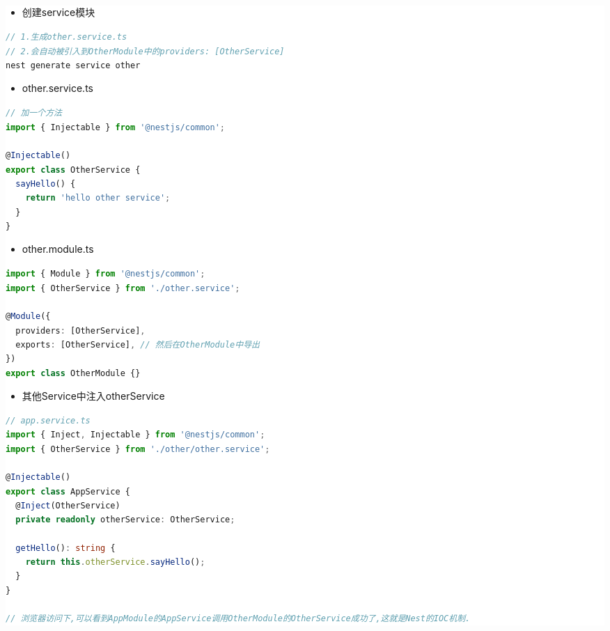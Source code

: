 - 创建service模块

```ts
// 1.生成other.service.ts
// 2.会自动被引入到OtherModule中的providers: [OtherService]
nest generate service other
```

- other.service.ts

```ts
// 加一个方法
import { Injectable } from '@nestjs/common';

@Injectable()
export class OtherService {
  sayHello() {
    return 'hello other service';
  }
}
```

- other.module.ts

```ts
import { Module } from '@nestjs/common';
import { OtherService } from './other.service';

@Module({
  providers: [OtherService],
  exports: [OtherService], // 然后在OtherModule中导出
})
export class OtherModule {}
```

- 其他Service中注入otherService

```ts
// app.service.ts
import { Inject, Injectable } from '@nestjs/common';
import { OtherService } from './other/other.service';

@Injectable()
export class AppService {
  @Inject(OtherService)
  private readonly otherService: OtherService;

  getHello(): string {
    return this.otherService.sayHello();
  }
}

// 浏览器访问下,可以看到AppModule的AppService调用OtherModule的OtherService成功了,这就是Nest的IOC机制.